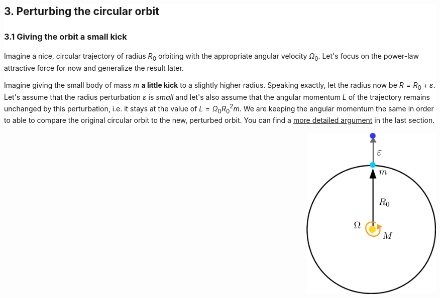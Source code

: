 ## 3. Perturbing the circular orbit <a name="perturbing"></a>

### 3.1 Giving the orbit a small kick

Imagine a nice, circular trajectory of radius $R_0$ orbiting with the appropriate angular velocity $\Omega_0$. Let's focus on the power-law attractive force for now and generalize the result later.

Imagine giving the small body of mass $m$ **a little kick** to a slightly higher radius. Speaking exactly, let the radius now be $R = R_0 + \varepsilon$. Let's assume that the radius perturbation $\varepsilon$ is *small* and let's also assume that the angular momentum $L$ of the trajectory remains unchanged by this perturbation, i.e. it stays at the value of $L = \Omega_0 R_0^2 m$. We are keeping the angular momentum the same in order to able to compare the original circular orbit to the new, perturbed orbit. You can find a [more detailed argument]("#Lconstant") in the last section.

<img src="diagram2.png" height="30%" width="30%" ALIGN="right">

